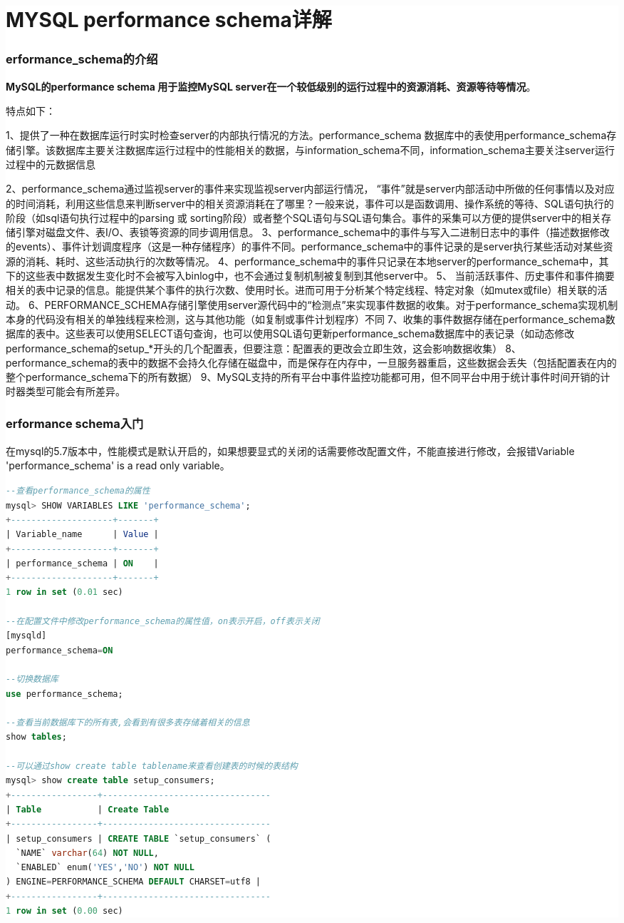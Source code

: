 # MYSQL performance schema详解

### erformance_schema的介绍

 **MySQL的performance schema 用于监控MySQL server在一个较低级别的运行过程中的资源消耗、资源等待等情况**。

 特点如下：

 1、提供了一种在数据库运行时实时检查server的内部执行情况的方法。performance_schema 数据库中的表使用performance_schema存储引擎。该数据库主要关注数据库运行过程中的性能相关的数据，与information_schema不同，information_schema主要关注server运行过程中的元数据信息

 2、performance_schema通过监视server的事件来实现监视server内部运行情况， “事件”就是server内部活动中所做的任何事情以及对应的时间消耗，利用这些信息来判断server中的相关资源消耗在了哪里？一般来说，事件可以是函数调用、操作系统的等待、SQL语句执行的阶段（如sql语句执行过程中的parsing 或 sorting阶段）或者整个SQL语句与SQL语句集合。事件的采集可以方便的提供server中的相关存储引擎对磁盘文件、表I/O、表锁等资源的同步调用信息。 3、performance_schema中的事件与写入二进制日志中的事件（描述数据修改的events）、事件计划调度程序（这是一种存储程序）的事件不同。performance_schema中的事件记录的是server执行某些活动对某些资源的消耗、耗时、这些活动执行的次数等情况。 4、performance_schema中的事件只记录在本地server的performance_schema中，其下的这些表中数据发生变化时不会被写入binlog中，也不会通过复制机制被复制到其他server中。 5、 当前活跃事件、历史事件和事件摘要相关的表中记录的信息。能提供某个事件的执行次数、使用时长。进而可用于分析某个特定线程、特定对象（如mutex或file）相关联的活动。 6、PERFORMANCE_SCHEMA存储引擎使用server源代码中的“检测点”来实现事件数据的收集。对于performance_schema实现机制本身的代码没有相关的单独线程来检测，这与其他功能（如复制或事件计划程序）不同 7、收集的事件数据存储在performance_schema数据库的表中。这些表可以使用SELECT语句查询，也可以使用SQL语句更新performance_schema数据库中的表记录（如动态修改performance_schema的setup_*开头的几个配置表，但要注意：配置表的更改会立即生效，这会影响数据收集） 8、performance_schema的表中的数据不会持久化存储在磁盘中，而是保存在内存中，一旦服务器重启，这些数据会丢失（包括配置表在内的整个performance_schema下的所有数据） 9、MySQL支持的所有平台中事件监控功能都可用，但不同平台中用于统计事件时间开销的计时器类型可能会有所差异。

### erformance schema入门

 在mysql的5.7版本中，性能模式是默认开启的，如果想要显式的关闭的话需要修改配置文件，不能直接进行修改，会报错Variable 'performance_schema' is a read only variable。

```sql
--查看performance_schema的属性
mysql> SHOW VARIABLES LIKE 'performance_schema';
+--------------------+-------+
| Variable_name      | Value |
+--------------------+-------+
| performance_schema | ON    |
+--------------------+-------+
1 row in set (0.01 sec)

--在配置文件中修改performance_schema的属性值，on表示开启，off表示关闭
[mysqld]
performance_schema=ON

--切换数据库
use performance_schema;

--查看当前数据库下的所有表,会看到有很多表存储着相关的信息
show tables;

--可以通过show create table tablename来查看创建表的时候的表结构
mysql> show create table setup_consumers;
+-----------------+---------------------------------
| Table           | Create Table                    
+-----------------+---------------------------------
| setup_consumers | CREATE TABLE `setup_consumers` (
  `NAME` varchar(64) NOT NULL,                      
  `ENABLED` enum('YES','NO') NOT NULL               
) ENGINE=PERFORMANCE_SCHEMA DEFAULT CHARSET=utf8 |  
+-----------------+---------------------------------
1 row in set (0.00 sec)                             
```
